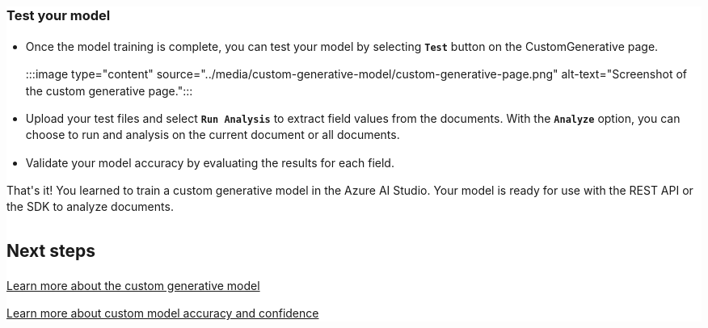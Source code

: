 ### Test your model

* Once the model training is complete, you can test your model by selecting **`Test`** button on the CustomGenerative page.

   :::image type="content" source="../media/custom-generative-model/custom-generative-page.png" alt-text="Screenshot of the custom generative page.":::

* Upload your test files and select **`Run Analysis`** to extract field values from the documents. With the **`Analyze`** option, you can choose to run and analysis on the current document or all documents.

* Validate your model accuracy by evaluating the results for each field.

That's it! You learned to train a custom generative model in the Azure AI Studio. Your model is ready for use with the REST API or the SDK to analyze documents.

## Next steps

[Learn more about the custom generative model](../train/custom-generative-extraction.md)

[Learn more about custom model accuracy and confidence](../concept/accuracy-confidence.md)
